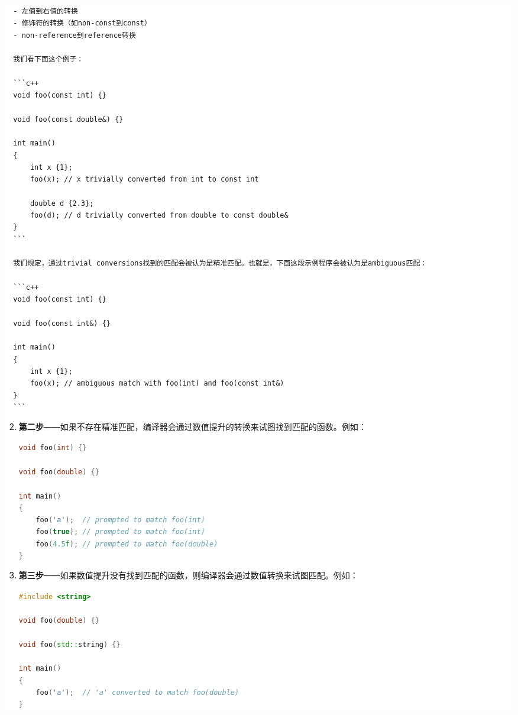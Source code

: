       - 左值到右值的转换
      - 修饰符的转换（如non-const到const）
      - non-reference到reference转换

      我们看下面这个例子：

      ```c++
      void foo(const int) {}
      
      void foo(const double&) {}
      
      int main()
      {
          int x {1};
          foo(x); // x trivially converted from int to const int
      
          double d {2.3};
          foo(d); // d trivially converted from double to const double&
      }
      ```

      我们规定，通过trivial conversions找到的匹配会被认为是精准匹配。也就是，下面这段示例程序会被认为是ambiguous匹配：

      ```c++
      void foo(const int) {}
      
      void foo(const int&) {}
      
      int main()
      {
          int x {1};
          foo(x); // ambiguous match with foo(int) and foo(const int&)
      }
      ```

2. **第二步**——如果不存在精准匹配，编译器会通过数值提升的转换来试图找到匹配的函数。例如：

   ```c++
   void foo(int) {}
   
   void foo(double) {}
   
   int main()
   {
       foo('a');  // prompted to match foo(int)
       foo(true); // prompted to match foo(int)
       foo(4.5f); // prompted to match foo(double)
   }
   ```

3. **第三步**——如果数值提升没有找到匹配的函数，则编译器会通过数值转换来试图匹配。例如：

   ```c++
   #include <string>
   
   void foo(double) {}
   
   void foo(std::string) {}
   
   int main()
   {
       foo('a');  // 'a' converted to match foo(double)
   }
   ```
